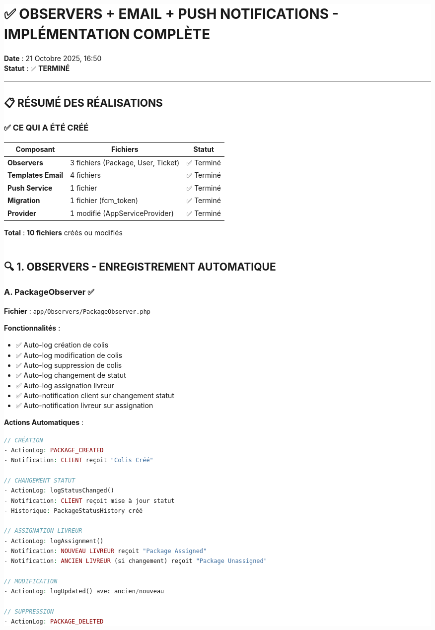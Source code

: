 # ✅ OBSERVERS + EMAIL + PUSH NOTIFICATIONS - IMPLÉMENTATION COMPLÈTE

**Date** : 21 Octobre 2025, 16:50  
**Statut** : ✅ **TERMINÉ**

---

## 📋 **RÉSUMÉ DES RÉALISATIONS**

### **✅ CE QUI A ÉTÉ CRÉÉ**

| Composant | Fichiers | Statut |
|-----------|----------|--------|
| **Observers** | 3 fichiers (Package, User, Ticket) | ✅ Terminé |
| **Templates Email** | 4 fichiers | ✅ Terminé |
| **Push Service** | 1 fichier | ✅ Terminé |
| **Migration** | 1 fichier (fcm_token) | ✅ Terminé |
| **Provider** | 1 modifié (AppServiceProvider) | ✅ Terminé |

**Total** : **10 fichiers** créés ou modifiés

---

## 🔍 **1. OBSERVERS - ENREGISTREMENT AUTOMATIQUE**

### **A. PackageObserver** ✅
**Fichier** : `app/Observers/PackageObserver.php`

**Fonctionnalités** :
- ✅ Auto-log création de colis
- ✅ Auto-log modification de colis
- ✅ Auto-log suppression de colis
- ✅ Auto-log changement de statut
- ✅ Auto-log assignation livreur
- ✅ Auto-notification client sur changement statut
- ✅ Auto-notification livreur sur assignation

**Actions Automatiques** :

```php
// CRÉATION
- ActionLog: PACKAGE_CREATED
- Notification: CLIENT reçoit "Colis Créé"

// CHANGEMENT STATUT
- ActionLog: logStatusChanged()
- Notification: CLIENT reçoit mise à jour statut
- Historique: PackageStatusHistory créé

// ASSIGNATION LIVREUR
- ActionLog: logAssignment()
- Notification: NOUVEAU LIVREUR reçoit "Package Assigned"
- Notification: ANCIEN LIVREUR (si changement) reçoit "Package Unassigned"

// MODIFICATION
- ActionLog: logUpdated() avec ancien/nouveau

// SUPPRESSION
- ActionLog: PACKAGE_DELETED
```